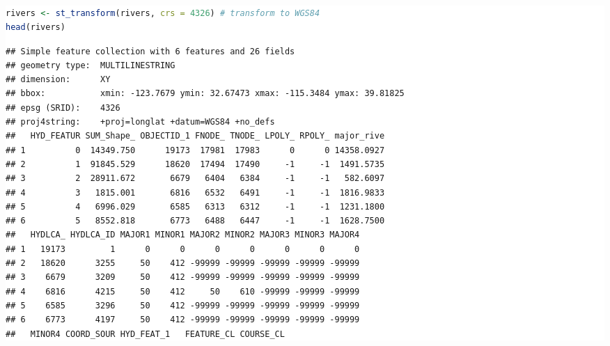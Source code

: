 ``` r
rivers <- st_transform(rivers, crs = 4326) # transform to WGS84
head(rivers)
```

    ## Simple feature collection with 6 features and 26 fields
    ## geometry type:  MULTILINESTRING
    ## dimension:      XY
    ## bbox:           xmin: -123.7679 ymin: 32.67473 xmax: -115.3484 ymax: 39.81825
    ## epsg (SRID):    4326
    ## proj4string:    +proj=longlat +datum=WGS84 +no_defs
    ##   HYD_FEATUR SUM_Shape_ OBJECTID_1 FNODE_ TNODE_ LPOLY_ RPOLY_ major_rive
    ## 1          0  14349.750      19173  17981  17983      0      0 14358.0927
    ## 2          1  91845.529      18620  17494  17490     -1     -1  1491.5735
    ## 3          2  28911.672       6679   6404   6384     -1     -1   582.6097
    ## 4          3   1815.001       6816   6532   6491     -1     -1  1816.9833
    ## 5          4   6996.029       6585   6313   6312     -1     -1  1231.1800
    ## 6          5   8552.818       6773   6488   6447     -1     -1  1628.7500
    ##   HYDLCA_ HYDLCA_ID MAJOR1 MINOR1 MAJOR2 MINOR2 MAJOR3 MINOR3 MAJOR4
    ## 1   19173         1      0      0      0      0      0      0      0
    ## 2   18620      3255     50    412 -99999 -99999 -99999 -99999 -99999
    ## 3    6679      3209     50    412 -99999 -99999 -99999 -99999 -99999
    ## 4    6816      4215     50    412     50    610 -99999 -99999 -99999
    ## 5    6585      3296     50    412 -99999 -99999 -99999 -99999 -99999
    ## 6    6773      4197     50    412 -99999 -99999 -99999 -99999 -99999
    ##   MINOR4 COORD_SOUR HYD_FEAT_1   FEATURE_CL COURSE_CL